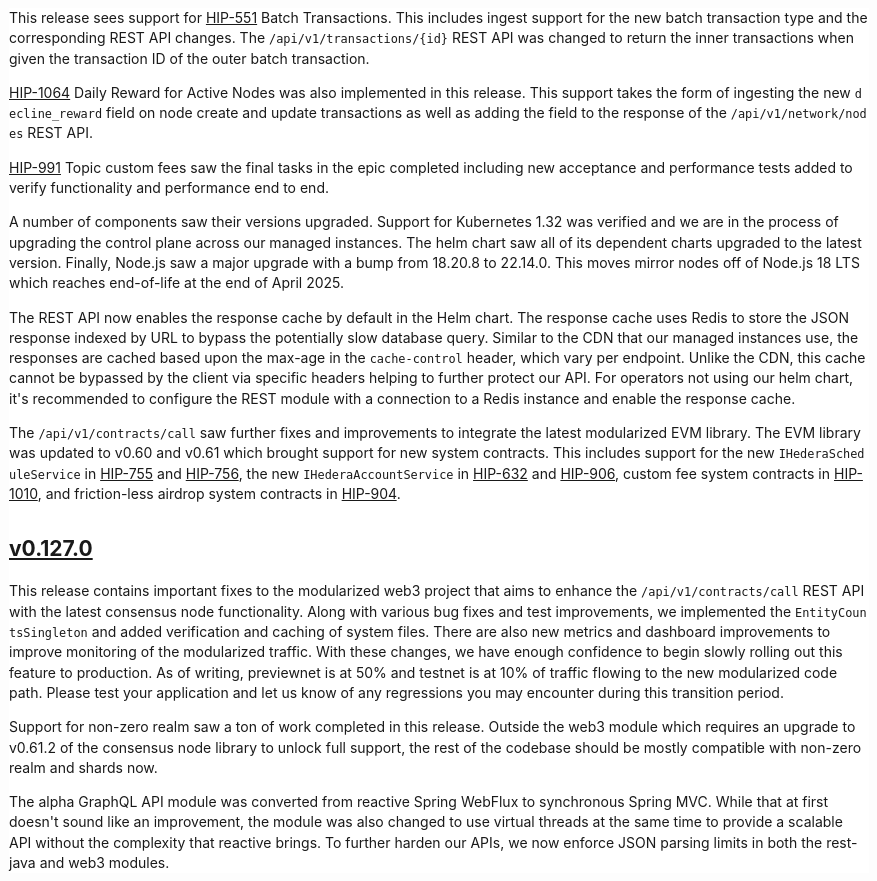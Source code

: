 This release sees support for [HIP-551](https://hips.hedera.com/hip/hip-551) Batch Transactions. This includes ingest support for the new batch transaction type and the corresponding REST API changes. The `/api/v1/transactions/{id}` REST API was changed to return the inner transactions when given the transaction ID of the outer batch transaction.

[HIP-1064](https://hips.hedera.com/hip/hip-1064) Daily Reward for Active Nodes was also implemented in this release. This support takes the form of ingesting the new `decline_reward` field on node create and update transactions as well as adding the field to the response of the `/api/v1/network/nodes` REST API.

[HIP-991](https://hips.hedera.com/hip/hip-991) Topic custom fees saw the final tasks in the epic completed including new acceptance and performance tests added to verify functionality and performance end to end.

A number of components saw their versions upgraded. Support for Kubernetes 1.32 was verified and we are in the process of upgrading the control plane across our managed instances. The helm chart saw all of its dependent charts upgraded to the latest version. Finally, Node.js saw a major upgrade with a bump from 18.20.8 to 22.14.0. This moves mirror nodes off of Node.js 18 LTS which reaches end-of-life at the end of April 2025.

The REST API now enables the response cache by default in the Helm chart. The response cache uses Redis to store the JSON response indexed by URL to bypass the potentially slow database query. Similar to the CDN that our managed instances use, the responses are cached based upon the max-age in the `cache-control` header, which vary per endpoint. Unlike the CDN, this cache cannot be bypassed by the client via specific headers helping to further protect our API. For operators not using our helm chart, it's recommended to configure the REST module with a connection to a Redis instance and enable the response cache.

The `/api/v1/contracts/call` saw further fixes and improvements to integrate the latest modularized EVM library. The EVM library was updated to v0.60 and v0.61 which brought support for new system contracts. This includes support for the new `IHederaScheduleService` in [HIP-755](https://hips.hedera.com/hip/hip-755) and [HIP-756](https://hips.hedera.com/hip/hip-756), the new `IHederaAccountService` in [HIP-632](https://hips.hedera.com/hip/hip-632) and [HIP-906](https://hips.hedera.com/hip/hip-906), custom fee system contracts in [HIP-1010](https://hips.hedera.com/hip/hip-1010), and friction-less airdrop system contracts in [HIP-904](https://hips.hedera.com/hip/hip-904).

## [v0.127.0](https://github.com/hiero-ledger/hiero-mirror-node/releases/tag/v0.127.0)

This release contains important fixes to the modularized web3 project that aims to enhance the `/api/v1/contracts/call` REST API with the latest consensus node functionality. Along with various bug fixes and test improvements, we implemented the `EntityCountsSingleton` and added verification and caching of system files. There are also new metrics and dashboard improvements to improve monitoring of the modularized traffic. With these changes, we have enough confidence to begin slowly rolling out this feature to production. As of writing, previewnet is at 50% and testnet is at 10% of traffic flowing to the new modularized code path. Please test your application and let us know of any regressions you may encounter during this transition period.

Support for non-zero realm saw a ton of work completed in this release. Outside the web3 module which requires an upgrade to v0.61.2 of the consensus node library to unlock full support, the rest of the codebase should be mostly compatible with non-zero realm and shards now.

The alpha GraphQL API module was converted from reactive Spring WebFlux to synchronous Spring MVC. While that at first doesn't sound like an improvement, the module was also changed to use virtual threads at the same time to provide a scalable API without the complexity that reactive brings. To further harden our APIs, we now enforce JSON parsing limits in both the rest-java and web3 modules.
